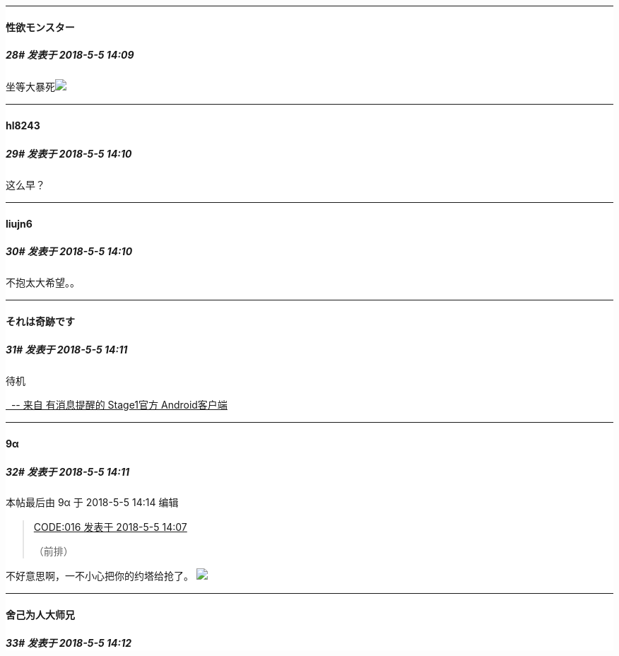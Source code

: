
-----

####  性欲モンスター  
##### 28#       发表于 2018-5-5 14:09


坐等大暴死<img src="https://static.saraba1st.com/image/smiley/face2017/015.png" referrerpolicy="no-referrer">


-----

####  hl8243  
##### 29#       发表于 2018-5-5 14:10


这么早？


-----

####  liujn6  
##### 30#       发表于 2018-5-5 14:10


不抱太大希望。。


-----

####  それは奇跡です  
##### 31#       发表于 2018-5-5 14:11


待机

[  -- 来自 有消息提醒的 Stage1官方 Android客户端](https://www.coolapk.com/apk/140634)


-----

####  9α  
##### 32#       发表于 2018-5-5 14:11


 本帖最后由 9α 于 2018-5-5 14:14 编辑 
<blockquote><a href="httphttps://bbs.saraba1st.com/2b/forum.php?mod=redirect&amp;goto=findpost&amp;pid=39484861&amp;ptid=1646735" target="_blank">CODE:016 发表于 2018-5-5 14:07</a>

（前排）</blockquote>
不好意思啊，一不小心把你的约塔给抢了。
<img src="http://wx4.sinaimg.cn/mw690/d477084egy1fqz1m8z7uoj203r03cjrv.jpg" referrerpolicy="no-referrer">


-----

####  舍己为人大师兄  
##### 33#       发表于 2018-5-5 14:12
